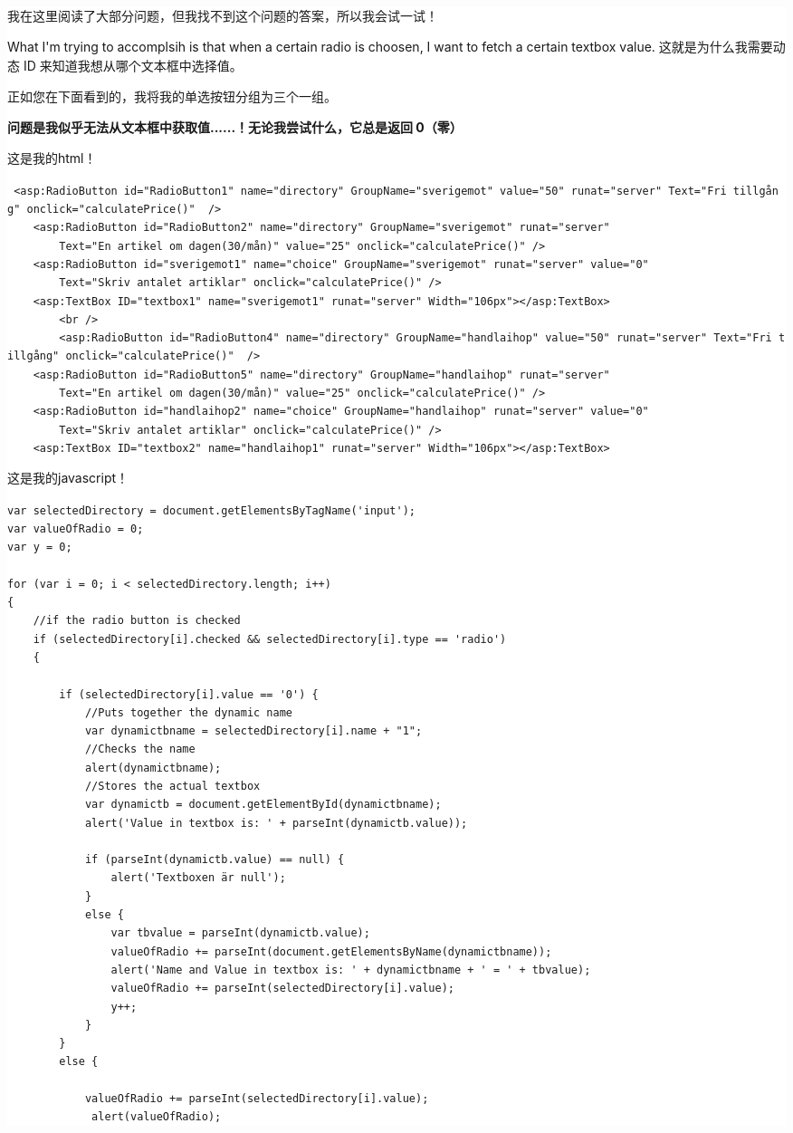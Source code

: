 我在这里阅读了大部分问题，但我找不到这个问题的答案，所以我会试一试！

What I'm trying to accomplsih is that when a certain radio is choosen, I want to fetch a certain textbox value. 这就是为什么我需要动态 ID 来知道我想从哪个文本框中选择值。

正如您在下面看到的，我将我的单选按钮分组为三个一组。

**问题是我似乎无法从文本框中获取值......！无论我尝试什么，它总是返回 0（零）**

这是我的html！

```
 <asp:RadioButton id="RadioButton1" name="directory" GroupName="sverigemot" value="50" runat="server" Text="Fri tillgång" onclick="calculatePrice()"  />
    <asp:RadioButton id="RadioButton2" name="directory" GroupName="sverigemot" runat="server" 
        Text="En artikel om dagen(30/mån)" value="25" onclick="calculatePrice()" />
    <asp:RadioButton id="sverigemot1" name="choice" GroupName="sverigemot" runat="server" value="0"
        Text="Skriv antalet artiklar" onclick="calculatePrice()" />
    <asp:TextBox ID="textbox1" name="sverigemot1" runat="server" Width="106px"></asp:TextBox>
        <br />
        <asp:RadioButton id="RadioButton4" name="directory" GroupName="handlaihop" value="50" runat="server" Text="Fri tillgång" onclick="calculatePrice()"  />
    <asp:RadioButton id="RadioButton5" name="directory" GroupName="handlaihop" runat="server" 
        Text="En artikel om dagen(30/mån)" value="25" onclick="calculatePrice()" />
    <asp:RadioButton id="handlaihop2" name="choice" GroupName="handlaihop" runat="server" value="0"
        Text="Skriv antalet artiklar" onclick="calculatePrice()" />
    <asp:TextBox ID="textbox2" name="handlaihop1" runat="server" Width="106px"></asp:TextBox> 
```

这是我的javascript！

```
var selectedDirectory = document.getElementsByTagName('input');
var valueOfRadio = 0;
var y = 0;

for (var i = 0; i < selectedDirectory.length; i++) 
{
    //if the radio button is checked
    if (selectedDirectory[i].checked && selectedDirectory[i].type == 'radio')
    {

        if (selectedDirectory[i].value == '0') {
            //Puts together the dynamic name
            var dynamictbname = selectedDirectory[i].name + "1";
            //Checks the name 
            alert(dynamictbname);
            //Stores the actual textbox
            var dynamictb = document.getElementById(dynamictbname);
            alert('Value in textbox is: ' + parseInt(dynamictb.value));

            if (parseInt(dynamictb.value) == null) {
                alert('Textboxen är null');
            }
            else {
                var tbvalue = parseInt(dynamictb.value);
                valueOfRadio += parseInt(document.getElementsByName(dynamictbname));
                alert('Name and Value in textbox is: ' + dynamictbname + ' = ' + tbvalue);
                valueOfRadio += parseInt(selectedDirectory[i].value);
                y++;
            }
        }
        else {

            valueOfRadio += parseInt(selectedDirectory[i].value);
             alert(valueOfRadio);

```